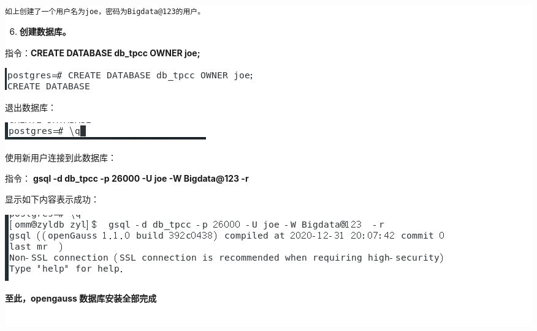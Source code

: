     如上创建了一个用户名为joe，密码为Bigdata@123的用户。

6.  **创建数据库。**

指令：**CREATE DATABASE db_tpcc OWNER joe;**

<img src='./typora-user-images/image-20211114004314410.png'>

退出数据库：

<img src='./typora-user-images/image-20211114004408389.png'>

使用新用户连接到此数据库：

指令： **gsql -d db_tpcc -p 26000 -U joe -W Bigdata@123 -r**

显示如下内容表示成功：

<img src='./typora-user-images/image-20211114004517198.png'>

**至此，opengauss 数据库安装全部完成**

​

